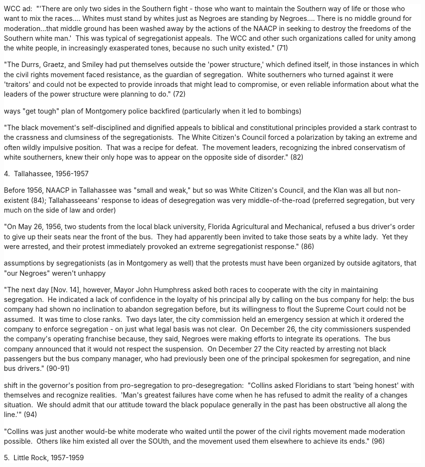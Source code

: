 WCC ad:  "'There are only two sides in the Southern fight - those who want to maintain the Southern way of life or those who want to mix the races.... Whites must stand by whites just as Negroes are standing by Negroes.... There is no middle ground for moderation...that middle ground has been washed away by the actions of the NAACP in seeking to destroy the freedoms of the Southern white man.'  This was typical of segregationist appeals.  The WCC and other such organizations called for unity among the white people, in increasingly exasperated tones, because no such unity existed." (71)

"The Durrs, Graetz, and Smiley had put themselves outside the 'power structure,' which defined itself, in those instances in which the civil rights movement faced resistance, as the guardian of segregation.  White southerners who turned against it were 'traitors' and could not be expected to provide inroads that might lead to compromise, or even reliable information about what the leaders of the power structure were planning to do." (72)

ways "get tough" plan of Montgomery police backfired (particularly when it led to bombings)

"The black movement's self-disciplined and dignified appeals to biblical and constitutional principles provided a stark contrast to the crassness and clumsiness of the segregationists.  The White Citizen's Council forced a polarization by taking an extreme and often wildly impulsive position.  That was a recipe for defeat.  The movement leaders, recognizing the inbred conservatism of white southerners, knew their only hope was to appear on the opposite side of disorder." (82)

4.  Tallahassee, 1956-1957

Before 1956, NAACP in Tallahassee was "small and weak," but so was White Citizen's Council, and the Klan was all but non-existent (84); Tallahasseeans' response to ideas of desegregation was very middle-of-the-road (preferred segregation, but very much on the side of law and order)

"On May 26, 1956, two students from the local black university, Florida Agricultural and Mechanical, refused a bus driver's order to give up their seats near the front of the bus.  They had apparently been invited to take those seats by a white lady.  Yet they were arrested, and their protest immediately provoked an extreme segregationist response." (86)

assumptions by segregationists (as in Montgomery as well) that the protests must have been organized by outside agitators, that "our Negroes" weren't unhappy

"The next day [Nov. 14], however, Mayor John Humphress asked both races to cooperate with the city in maintaining segregation.  He indicated a lack of confidence in the loyalty of his principal ally by calling on the bus company for help: the bus company had shown no inclination to abandon segregation before, but its willingness to flout the Supreme Court could not be assumed.  It was time to close ranks.  Two days later, the city commission held an emergency session at which it ordered the company to enforce segregation - on just what legal basis was not clear.  On December 26, the city commissioners suspended the company's operating franchise because, they said, Negroes were making efforts to integrate its operations.  The bus company announced that it would not respect the suspension.  On December 27 the City reacted by arresting not black passengers but the bus company manager, who had previously been one of the principal spokesmen for segregation, and nine bus drivers." (90-91)

shift in the governor's position from pro-segregation to pro-desegregation:  "Collins asked Floridians to start 'being honest' with themselves and recognize realities.  'Man's greatest failures have come when he has refused to admit the reality of a changes situation.  We should admit that our attitude toward the black populace generally in the past has been obstructive all along the line.'" (94)

"Collins was just another would-be white moderate who waited until the power of the civil rights movement made moderation possible.  Others like him existed all over the SOUth, and the movement used them elsewhere to achieve its ends." (96)

5.  Little Rock, 1957-1959

